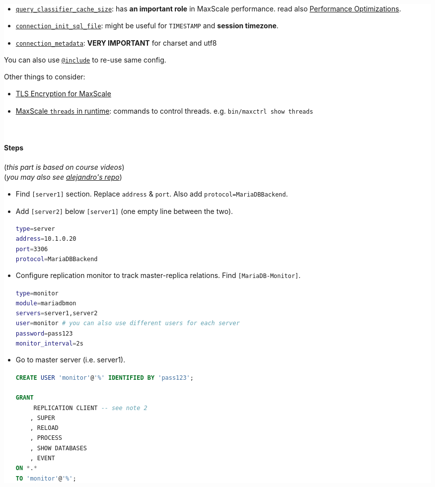 - [`query_classifier_cache_size`](https://mariadb.com/kb/en/mariadb-maxscale-2402-maxscale-2402-mariadb-maxscale-configuration-guide/#query_classifier_cache_size): has **an important role** in MaxScale performance. read also [Performance Optimizations](https://mariadb.com/kb/en/mariadb-maxscale-2402-maxscale-2402-mariadb-maxscale-configuration-guide/#performance-optimization).


- [`connection_init_sql_file`](https://mariadb.com/kb/en/mariadb-maxscale-2402-maxscale-2402-mariadb-maxscale-configuration-guide/#connection_init_sql_file): might be useful for `TIMESTAMP` and **session timezone**.

- [`connection_metadata`](https://mariadb.com/kb/en/mariadb-maxscale-2402-maxscale-2402-mariadb-maxscale-configuration-guide/#connection_metadata): **VERY IMPORTANT** for charset and utf8

You can also use [`@include`](https://mariadb.com/kb/en/mariadb-maxscale-2402-maxscale-2402-mariadb-maxscale-configuration-guide/#include_1) to re-use same config.

Other things to consider:
- [TLS Encryption for MaxScale](https://mariadb.com/kb/en/mariadb-maxscale-2402-maxscale-2402-mariadb-maxscale-configuration-guide/#tlsssl-encryption)

- [MaxScale `threads` in runtime](https://mariadb.com/kb/en/mariadb-maxscale-2402-maxscale-2402-mariadb-maxscale-configuration-guide/#threads_1): commands to control threads. e.g. `bin/maxctrl show threads`

</br>

#### Steps 

(_this part is based on course videos_)  
(_you may also see [alejandro's repo](https://github.com/alejandro-du/maxscale-ha-demo/tree/master)_)

- Find `[server1]` section. Replace `address` & `port`. Also add `protocol=MariaDBBackend`.

- Add `[server2]` below `[server1]` (one empty line between the two).
    ```sh
    type=server
    address=10.1.0.20
    port=3306
    protocol=MariaDBBackend
    ```

- Configure replication monitor to track master-replica relations. Find `[MariaDB-Monitor]`. 
    ```sh
    type=monitor
    module=mariadbmon
    servers=server1,server2
    user=monitor # you can also use different users for each server
    password=pass123
    monitor_interval=2s
    ```

- Go to master server (i.e. server1).
    ```sql
    CREATE USER 'monitor'@'%' IDENTIFIED BY 'pass123';

    GRANT 
         REPLICATION CLIENT -- see note 2
        , SUPER
        , RELOAD
        , PROCESS
        , SHOW DATABASES
        , EVENT
    ON *.* 
    TO 'monitor'@'%';
